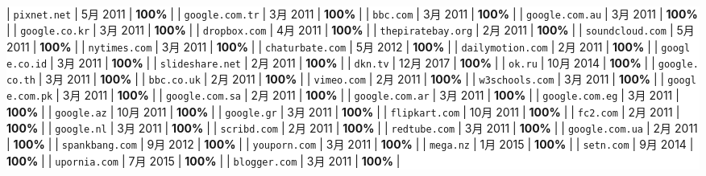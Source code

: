 | `pixnet.net` | 5月 2011 | **100%** |
| `google.com.tr` | 3月 2011 | **100%** |
| `bbc.com` | 3月 2011 | **100%** |
| `google.com.au` | 3月 2011 | **100%** |
| `google.co.kr` | 3月 2011 | **100%** |
| `dropbox.com` | 4月 2011 | **100%** |
| `thepiratebay.org` | 2月 2011 | **100%** |
| `soundcloud.com` | 5月 2011 | **100%** |
| `nytimes.com` | 3月 2011 | **100%** |
| `chaturbate.com` | 5月 2012 | **100%** |
| `dailymotion.com` | 2月 2011 | **100%** |
| `google.co.id` | 3月 2011 | **100%** |
| `slideshare.net` | 2月 2011 | **100%** |
| `dkn.tv` | 12月 2017 | **100%** |
| `ok.ru` | 10月 2014 | **100%** |
| `google.co.th` | 3月 2011 | **100%** |
| `bbc.co.uk` | 2月 2011 | **100%** |
| `vimeo.com` | 2月 2011 | **100%** |
| `w3schools.com` | 3月 2011 | **100%** |
| `google.com.pk` | 3月 2011 | **100%** |
| `google.com.sa` | 2月 2011 | **100%** |
| `google.com.ar` | 3月 2011 | **100%** |
| `google.com.eg` | 3月 2011 | **100%** |
| `google.az` | 10月 2011 | **100%** |
| `google.gr` | 3月 2011 | **100%** |
| `flipkart.com` | 10月 2011 | **100%** |
| `fc2.com` | 2月 2011 | **100%** |
| `google.nl` | 3月 2011 | **100%** |
| `scribd.com` | 2月 2011 | **100%** |
| `redtube.com` | 3月 2011 | **100%** |
| `google.com.ua` | 2月 2011 | **100%** |
| `spankbang.com` | 9月 2012 | **100%** |
| `youporn.com` | 3月 2011 | **100%** |
| `mega.nz` | 1月 2015 | **100%** |
| `setn.com` | 9月 2014 | **100%** |
| `upornia.com` | 7月 2015 | **100%** |
| `blogger.com` | 3月 2011 | **100%** |